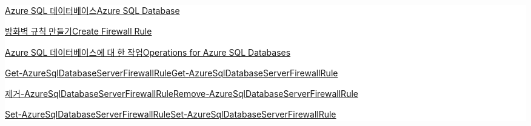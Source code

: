 [<span data-ttu-id="5fb8f-153">Azure SQL 데이터베이스</span><span class="sxs-lookup"><span data-stu-id="5fb8f-153">Azure SQL Database</span></span>](https://azure.microsoft.com/en-us/services/sql-database/)

[<span data-ttu-id="5fb8f-154">방화벽 규칙 만들기</span><span class="sxs-lookup"><span data-stu-id="5fb8f-154">Create Firewall Rule</span></span>](https://msdn.microsoft.com/en-us/library/azure/dn505712.aspx)

[<span data-ttu-id="5fb8f-155">Azure SQL 데이터베이스에 대 한 작업</span><span class="sxs-lookup"><span data-stu-id="5fb8f-155">Operations for Azure SQL Databases</span></span>](https://msdn.microsoft.com/en-us/library/azure/dn505719.aspx)

[<span data-ttu-id="5fb8f-156">Get-AzureSqlDatabaseServerFirewallRule</span><span class="sxs-lookup"><span data-stu-id="5fb8f-156">Get-AzureSqlDatabaseServerFirewallRule</span></span>](./Get-AzureSqlDatabaseServerFirewallRule.md)

[<span data-ttu-id="5fb8f-157">제거-AzureSqlDatabaseServerFirewallRule</span><span class="sxs-lookup"><span data-stu-id="5fb8f-157">Remove-AzureSqlDatabaseServerFirewallRule</span></span>](./Remove-AzureSqlDatabaseServerFirewallRule.md)

[<span data-ttu-id="5fb8f-158">Set-AzureSqlDatabaseServerFirewallRule</span><span class="sxs-lookup"><span data-stu-id="5fb8f-158">Set-AzureSqlDatabaseServerFirewallRule</span></span>](./Set-AzureSqlDatabaseServerFirewallRule.md)


